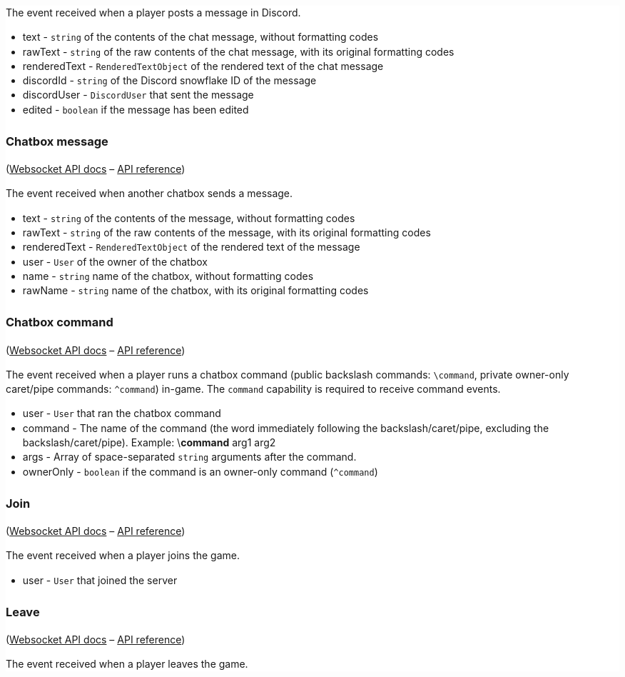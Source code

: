 The event received when a player posts a message in Discord.

- text - `string` of the contents of the chat message, without formatting codes
- rawText - `string` of the raw contents of the chat message, with its original formatting codes
- renderedText - `RenderedTextObject` of the rendered text of the chat message
- discordId - `string` of the Discord snowflake ID of the message
- discordUser - `DiscordUser` that sent the message
- edited - `boolean` if the message has been edited

### Chatbox message

([Websocket API docs](https://docs.reconnected.cc/chatbox/websocket#chatbox-chat-event) &ndash;
[API reference](https://docs.reconnected.cc/library/reconnectedchat/interfaces/ChatboxChatMessage))

The event received when another chatbox sends a message.

- text - `string` of the contents of the message, without formatting codes
- rawText - `string` of the raw contents of the message, with its original formatting codes
- renderedText - `RenderedTextObject` of the rendered text of the message
- user - `User` of the owner of the chatbox
- name - `string` name of the chatbox, without formatting codes
- rawName - `string` name of the chatbox, with its original formatting codes

### Chatbox command

([Websocket API docs](https://docs.reconnected.cc/chatbox/websocket#command-event) &ndash;
[API reference](https://docs.reconnected.cc/library/reconnectedchat/interfaces/ChatboxCommand))

The event received when a player runs a chatbox command (public backslash commands: `\command`, private owner-only
caret/pipe commands: `^command`) in-game. The `command` capability is required to receive command events.

- user - `User` that ran the chatbox command
- command - The name of the command (the word immediately following the backslash/caret/pipe, excluding the
  backslash/caret/pipe). Example: \\**command** arg1 arg2
- args - Array of space-separated `string` arguments after the command.
- ownerOnly - `boolean` if the command is an owner-only command (`^command`)

### Join

([Websocket API docs](https://docs.reconnected.cc/chatbox/websocket#join-event) &ndash;
[API reference](https://docs.reconnected.cc/library/reconnectedchat/interfaces/Join))

The event received when a player joins the game.

- user - `User` that joined the server

### Leave

([Websocket API docs](https://docs.reconnected.cc/chatbox/websocket#leave-event) &ndash;
[API reference](https://docs.reconnected.cc/library/reconnectedchat/interfaces/Leave))

The event received when a player leaves the game.
